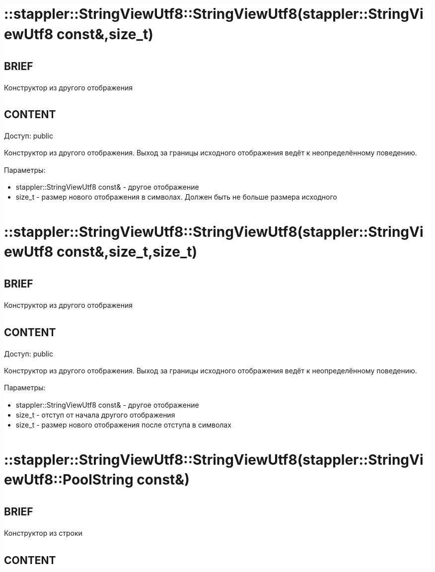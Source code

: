 
# ::stappler::StringViewUtf8::StringViewUtf8(stappler::StringViewUtf8 const&,size_t)

## BRIEF

Конструктор из другого отображения

## CONTENT

Доступ: public

Конструктор из другого отображения. Выход за границы исходного отображения ведёт к неопределённому поведению.

Параметры:
* stappler::StringViewUtf8 const& - другое отображение
* size_t - размер нового отображения в символах. Должен быть не больше размера исходного


# ::stappler::StringViewUtf8::StringViewUtf8(stappler::StringViewUtf8 const&,size_t,size_t)

## BRIEF

Конструктор из другого отображения

## CONTENT

Доступ: public

Конструктор из другого отображения. Выход за границы исходного отображения ведёт к неопределённому поведению.

Параметры:
* stappler::StringViewUtf8 const& - другое отображение
* size_t - отступ от начала другого отображения
* size_t - размер нового отображения после отступа в символах


# ::stappler::StringViewUtf8::StringViewUtf8(stappler::StringViewUtf8::PoolString const&)

## BRIEF

Конструктор из строки

## CONTENT
